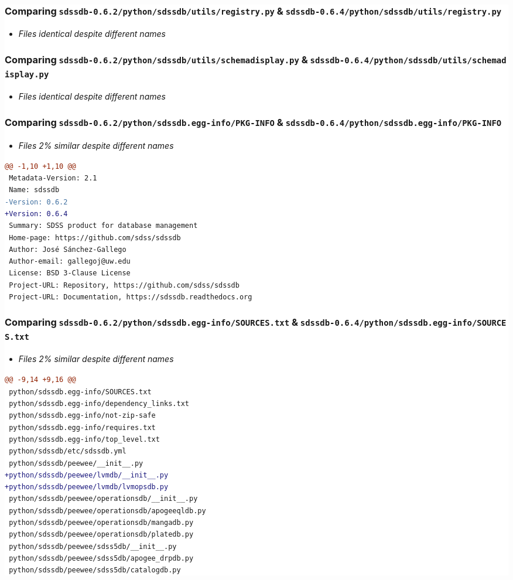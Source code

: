 ### Comparing `sdssdb-0.6.2/python/sdssdb/utils/registry.py` & `sdssdb-0.6.4/python/sdssdb/utils/registry.py`

 * *Files identical despite different names*

### Comparing `sdssdb-0.6.2/python/sdssdb/utils/schemadisplay.py` & `sdssdb-0.6.4/python/sdssdb/utils/schemadisplay.py`

 * *Files identical despite different names*

### Comparing `sdssdb-0.6.2/python/sdssdb.egg-info/PKG-INFO` & `sdssdb-0.6.4/python/sdssdb.egg-info/PKG-INFO`

 * *Files 2% similar despite different names*

```diff
@@ -1,10 +1,10 @@
 Metadata-Version: 2.1
 Name: sdssdb
-Version: 0.6.2
+Version: 0.6.4
 Summary: SDSS product for database management
 Home-page: https://github.com/sdss/sdssdb
 Author: José Sánchez-Gallego
 Author-email: gallegoj@uw.edu
 License: BSD 3-Clause License
 Project-URL: Repository, https://github.com/sdss/sdssdb
 Project-URL: Documentation, https://sdssdb.readthedocs.org
```

### Comparing `sdssdb-0.6.2/python/sdssdb.egg-info/SOURCES.txt` & `sdssdb-0.6.4/python/sdssdb.egg-info/SOURCES.txt`

 * *Files 2% similar despite different names*

```diff
@@ -9,14 +9,16 @@
 python/sdssdb.egg-info/SOURCES.txt
 python/sdssdb.egg-info/dependency_links.txt
 python/sdssdb.egg-info/not-zip-safe
 python/sdssdb.egg-info/requires.txt
 python/sdssdb.egg-info/top_level.txt
 python/sdssdb/etc/sdssdb.yml
 python/sdssdb/peewee/__init__.py
+python/sdssdb/peewee/lvmdb/__init__.py
+python/sdssdb/peewee/lvmdb/lvmopsdb.py
 python/sdssdb/peewee/operationsdb/__init__.py
 python/sdssdb/peewee/operationsdb/apogeeqldb.py
 python/sdssdb/peewee/operationsdb/mangadb.py
 python/sdssdb/peewee/operationsdb/platedb.py
 python/sdssdb/peewee/sdss5db/__init__.py
 python/sdssdb/peewee/sdss5db/apogee_drpdb.py
 python/sdssdb/peewee/sdss5db/catalogdb.py
```
